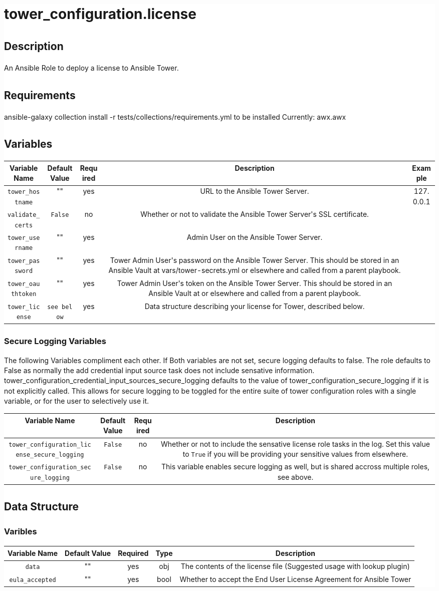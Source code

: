 # tower_configuration.license
## Description
An Ansible Role to deploy a license to Ansible Tower.

## Requirements
ansible-galaxy collection install -r tests/collections/requirements.yml to be installed
Currently:
  awx.awx

## Variables
|Variable Name|Default Value|Required|Description|Example|
|:---:|:---:|:---:|:---:|:---:|
|`tower_hostname`|""|yes|URL to the Ansible Tower Server.|127.0.0.1|
|`validate_certs`|`False`|no|Whether or not to validate the Ansible Tower Server's SSL certificate.||
|`tower_username`|""|yes|Admin User on the Ansible Tower Server.||
|`tower_password`|""|yes|Tower Admin User's password on the Ansible Tower Server.  This should be stored in an Ansible Vault at vars/tower-secrets.yml or elsewhere and called from a parent playbook.||
|`tower_oauthtoken`|""|yes|Tower Admin User's token on the Ansible Tower Server.  This should be stored in an Ansible Vault at or elsewhere and called from a parent playbook.||
|`tower_license`|`see below`|yes|Data structure describing your license for Tower, described below.||

### Secure Logging Variables
The following Variables compliment each other.
If Both variables are not set, secure logging defaults to false.
The role defaults to False as normally the add credential input source task does not include sensative information.
tower_configuration_credential_input_sources_secure_logging defaults to the value of tower_configuration_secure_logging if it is not explicitly called. This allows for secure logging to be toggled for the entire suite of tower configuration roles with a single variable, or for the user to selectively use it.

|Variable Name|Default Value|Required|Description|
|:---:|:---:|:---:|:---:|
|`tower_configuration_license_secure_logging`|`False`|no|Whether or not to include the sensative license role tasks in the log.  Set this value to `True` if you will be providing your sensitive values from elsewhere.|
|`tower_configuration_secure_logging`|`False`|no|This variable enables secure logging as well, but is shared accross multiple roles, see above.|

## Data Structure
### Varibles
|Variable Name|Default Value|Required|Type|Description|
|:---:|:---:|:---:|:---:|:---:|
|`data`|""|yes|obj|The contents of the license file (Suggested usage with lookup plugin)|
|`eula_accepted`|""|yes|bool|Whether to accept the End User License Agreement for Ansible Tower|
